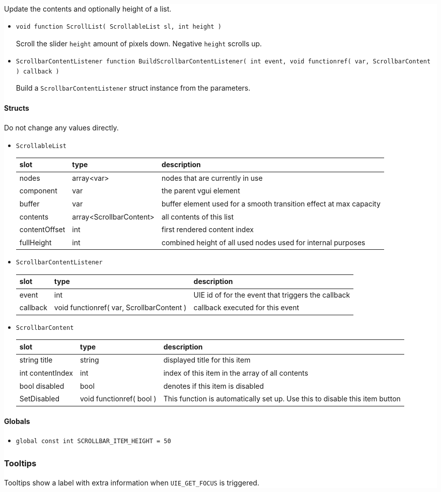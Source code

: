   Update the contents and optionally height of a list.

- `void function ScrollList( ScrollableList sl, int height )`

  Scroll the slider `height` amount of pixels down. Negative `height` scrolls up.

- `ScrollbarContentListener function BuildScrollbarContentListener( int event, void functionref( var, ScrollbarContent ) callback )`

  Build a `ScrollbarContentListener` struct instance from the parameters.

#### Structs

Do not change any values directly.

- `ScrollableList`

  | slot          | type                     | description                                                        |
  | ------------- | ------------------------ | ------------------------------------------------------------------ |
  | nodes         | array<var\>              | nodes that are currently in use                                    |
  | component     | var                      | the parent vgui element                                            |
  | buffer        | var                      | buffer element used for a smooth transition effect at max capacity |
  | contents      | array<ScrollbarContent\> | all contents of this list                                          |
  | contentOffset | int                      | first rendered content index                                       |
  | fullHeight    | int                      | combined height of all used nodes used for internal purposes       |

- `ScrollbarContentListener`

  | slot     | type                                      | description                                        |
  | -------- | ----------------------------------------- | -------------------------------------------------- |
  | event    | int                                       | UIE id of for the event that triggers the callback |
  | callback | void functionref( var, ScrollbarContent ) | callback executed for this event                   |

- `ScrollbarContent`

  | slot             | type                     | description                                                                 |
  | ---------------- | ------------------------ | --------------------------------------------------------------------------- |
  | string title     | string                   | displayed title for this item                                               |
  | int contentIndex | int                      | index of this item in the array of all contents                             |
  | bool disabled    | bool                     | denotes if this item is disabled                                            |
  | SetDisabled      | void functionref( bool ) | This function is automatically set up. Use this to disable this item button |

#### Globals

- `global const int SCROLLBAR_ITEM_HEIGHT = 50`

### Tooltips

Tooltips show a label with extra information when `UIE_GET_FOCUS` is triggered.
